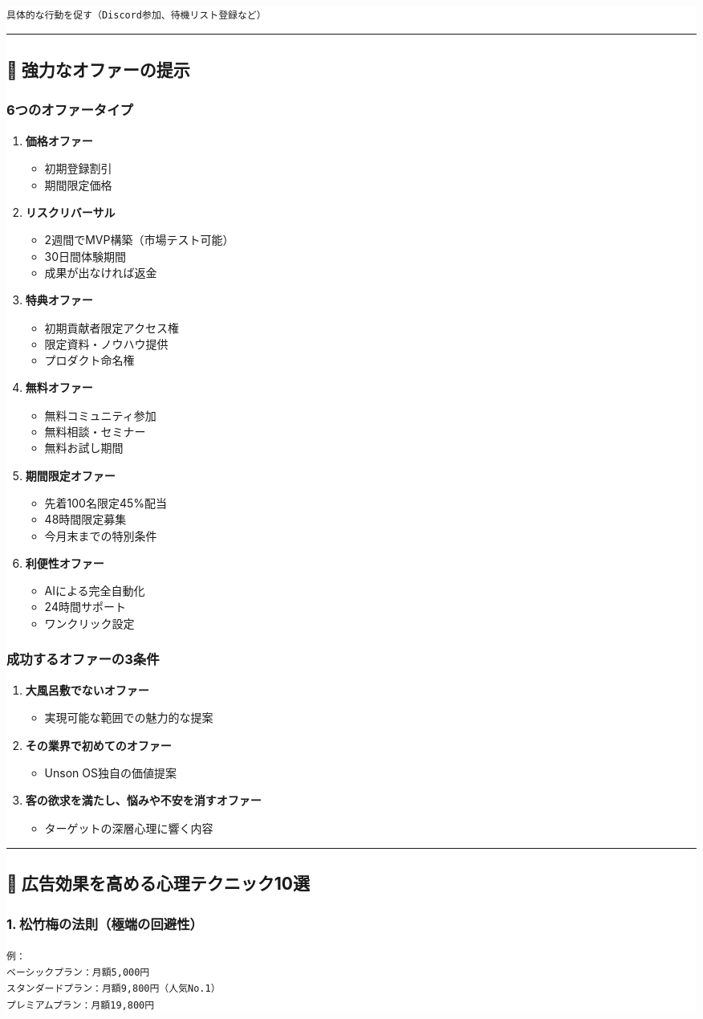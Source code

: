 ```
具体的な行動を促す（Discord参加、待機リスト登録など）
```

---

## 🎁 強力なオファーの提示

### 6つのオファータイプ

1. **価格オファー**
   - 初期登録割引
   - 期間限定価格

2. **リスクリバーサル**
   - 2週間でMVP構築（市場テスト可能）
   - 30日間体験期間
   - 成果が出なければ返金

3. **特典オファー**
   - 初期貢献者限定アクセス権
   - 限定資料・ノウハウ提供
   - プロダクト命名権

4. **無料オファー**
   - 無料コミュニティ参加
   - 無料相談・セミナー
   - 無料お試し期間

5. **期間限定オファー**
   - 先着100名限定45%配当
   - 48時間限定募集
   - 今月末までの特別条件

6. **利便性オファー**
   - AIによる完全自動化
   - 24時間サポート
   - ワンクリック設定

### 成功するオファーの3条件

1. **大風呂敷でないオファー**
   - 実現可能な範囲での魅力的な提案

2. **その業界で初めてのオファー**
   - Unson OS独自の価値提案

3. **客の欲求を満たし、悩みや不安を消すオファー**
   - ターゲットの深層心理に響く内容

---

## 🧠 広告効果を高める心理テクニック10選

### 1. 松竹梅の法則（極端の回避性）
```
例：
ベーシックプラン：月額5,000円
スタンダードプラン：月額9,800円（人気No.1）
プレミアムプラン：月額19,800円
```
